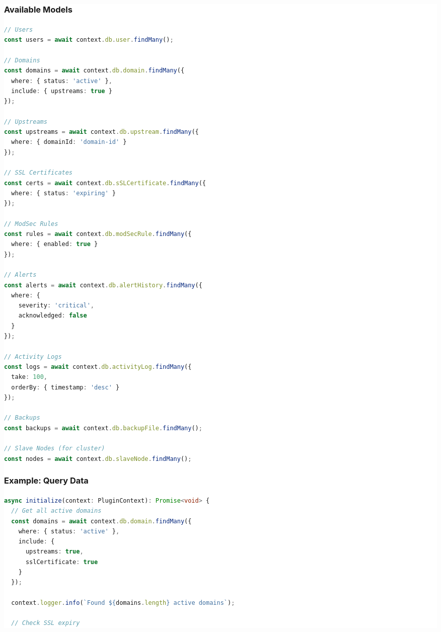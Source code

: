 ### Available Models

```typescript
// Users
const users = await context.db.user.findMany();

// Domains
const domains = await context.db.domain.findMany({
  where: { status: 'active' },
  include: { upstreams: true }
});

// Upstreams
const upstreams = await context.db.upstream.findMany({
  where: { domainId: 'domain-id' }
});

// SSL Certificates
const certs = await context.db.sSLCertificate.findMany({
  where: { status: 'expiring' }
});

// ModSec Rules
const rules = await context.db.modSecRule.findMany({
  where: { enabled: true }
});

// Alerts
const alerts = await context.db.alertHistory.findMany({
  where: { 
    severity: 'critical',
    acknowledged: false
  }
});

// Activity Logs
const logs = await context.db.activityLog.findMany({
  take: 100,
  orderBy: { timestamp: 'desc' }
});

// Backups
const backups = await context.db.backupFile.findMany();

// Slave Nodes (for cluster)
const nodes = await context.db.slaveNode.findMany();
```

### Example: Query Data

```typescript
async initialize(context: PluginContext): Promise<void> {
  // Get all active domains
  const domains = await context.db.domain.findMany({
    where: { status: 'active' },
    include: {
      upstreams: true,
      sslCertificate: true
    }
  });

  context.logger.info(`Found ${domains.length} active domains`);

  // Check SSL expiry
```